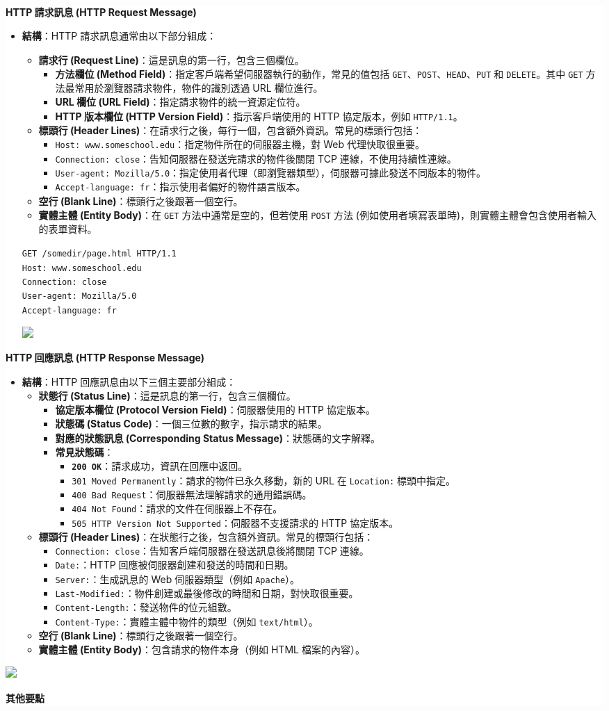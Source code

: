 **HTTP 請求訊息 (HTTP Request Message)**

*   **結構**：HTTP 請求訊息通常由以下部分組成：
    *   **請求行 (Request Line)**：這是訊息的第一行，包含三個欄位。
        *   **方法欄位 (Method Field)**：指定客戶端希望伺服器執行的動作，常見的值包括 `GET`、`POST`、`HEAD`、`PUT` 和 `DELETE`。其中 `GET` 方法最常用於瀏覽器請求物件，物件的識別透過 URL 欄位進行。
        *   **URL 欄位 (URL Field)**：指定請求物件的統一資源定位符。
        *   **HTTP 版本欄位 (HTTP Version Field)**：指示客戶端使用的 HTTP 協定版本，例如 `HTTP/1.1`。
    *   **標頭行 (Header Lines)**：在請求行之後，每行一個，包含額外資訊。常見的標頭行包括：
        *   `Host: www.someschool.edu`：指定物件所在的伺服器主機，對 Web 代理快取很重要。
        *   `Connection: close`：告知伺服器在發送完請求的物件後關閉 TCP 連線，不使用持續性連線。
        *   `User-agent: Mozilla/5.0`：指定使用者代理（即瀏覽器類型），伺服器可據此發送不同版本的物件。
        *   `Accept-language: fr`：指示使用者偏好的物件語言版本。
    *   **空行 (Blank Line)**：標頭行之後跟著一個空行。
    *   **實體主體 (Entity Body)**：在 `GET` 方法中通常是空的，但若使用 `POST` 方法 (例如使用者填寫表單時)，則實體主體會包含使用者輸入的表單資料。
    
    ```
    GET /somedir/page.html HTTP/1.1
    Host: www.someschool.edu
    Connection: close
    User-agent: Mozilla/5.0
    Accept-language: fr
    ```

    ![](https://www.cs.umd.edu/~shankar/417-F01/Slides/chapter2a-aus/img017.gif)

**HTTP 回應訊息 (HTTP Response Message)**

*   **結構**：HTTP 回應訊息由以下三個主要部分組成：
    *   **狀態行 (Status Line)**：這是訊息的第一行，包含三個欄位。
        *   **協定版本欄位 (Protocol Version Field)**：伺服器使用的 HTTP 協定版本。
        *   **狀態碼 (Status Code)**：一個三位數的數字，指示請求的結果。
        *   **對應的狀態訊息 (Corresponding Status Message)**：狀態碼的文字解釋。
        *   **常見狀態碼**：
            *   **`200 OK`**：請求成功，資訊在回應中返回。
            *   `301 Moved Permanently`：請求的物件已永久移動，新的 URL 在 `Location:` 標頭中指定。
            *   `400 Bad Request`：伺服器無法理解請求的通用錯誤碼。
            *   `404 Not Found`：請求的文件在伺服器上不存在。
            *   `505 HTTP Version Not Supported`：伺服器不支援請求的 HTTP 協定版本。
    *   **標頭行 (Header Lines)**：在狀態行之後，包含額外資訊。常見的標頭行包括：
        *   `Connection: close`：告知客戶端伺服器在發送訊息後將關閉 TCP 連線。
        *   `Date:`：HTTP 回應被伺服器創建和發送的時間和日期。
        *   `Server:`：生成訊息的 Web 伺服器類型（例如 `Apache`）。
        *   `Last-Modified:`：物件創建或最後修改的時間和日期，對快取很重要。
        *   `Content-Length:`：發送物件的位元組數。
        *   `Content-Type:`：實體主體中物件的類型（例如 `text/html`）。
    *   **空行 (Blank Line)**：標頭行之後跟著一個空行。
    *   **實體主體 (Entity Body)**：包含請求的物件本身（例如 HTML 檔案的內容）。

![](https://mscancer22.tripod.com/sitebuildercontent/sitebuilderpictures/kurose_320719_c02f09.gif)


**其他要點**
